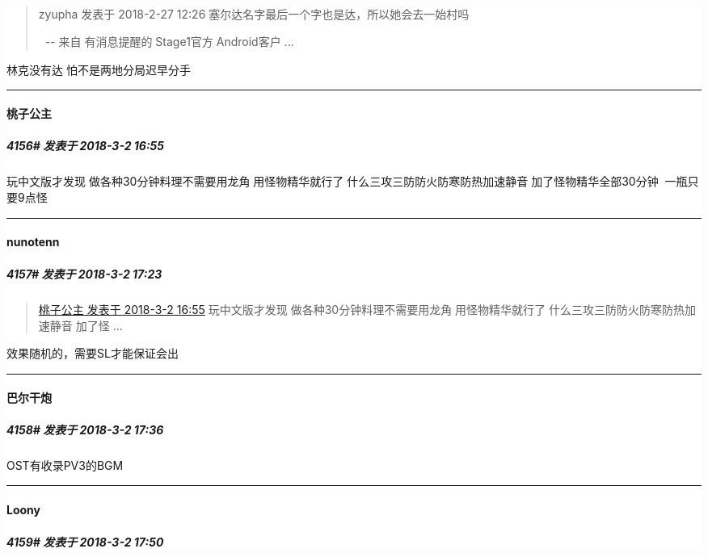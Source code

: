 

<blockquote>zyupha 发表于 2018-2-27 12:26
塞尔达名字最后一个字也是达，所以她会去一始村吗


  -- 来自 有消息提醒的 Stage1官方 Android客户 ...</blockquote>
林克没有达 怕不是两地分局迟早分手







*****

####  桃子公主  
##### 4156#       发表于 2018-3-2 16:55




玩中文版才发现 做各种30分钟料理不需要用龙角 用怪物精华就行了 什么三攻三防防火防寒防热加速静音 加了怪物精华全部30分钟  一瓶只要9点怪







*****

####  nunotenn  
##### 4157#       发表于 2018-3-2 17:23



<blockquote><a href="httphttps://bbs.saraba1st.com/2b/forum.php?mod=redirect&amp;goto=findpost&amp;pid=38719270&amp;ptid=1475847" target="_blank">桃子公主 发表于 2018-3-2 16:55</a>
玩中文版才发现 做各种30分钟料理不需要用龙角 用怪物精华就行了 什么三攻三防防火防寒防热加速静音 加了怪 ...</blockquote>
效果随机的，需要SL才能保证会出







*****

####  巴尔干炮  
##### 4158#       发表于 2018-3-2 17:36




OST有收录PV3的BGM







*****

####  Loony  
##### 4159#       发表于 2018-3-2 17:50
